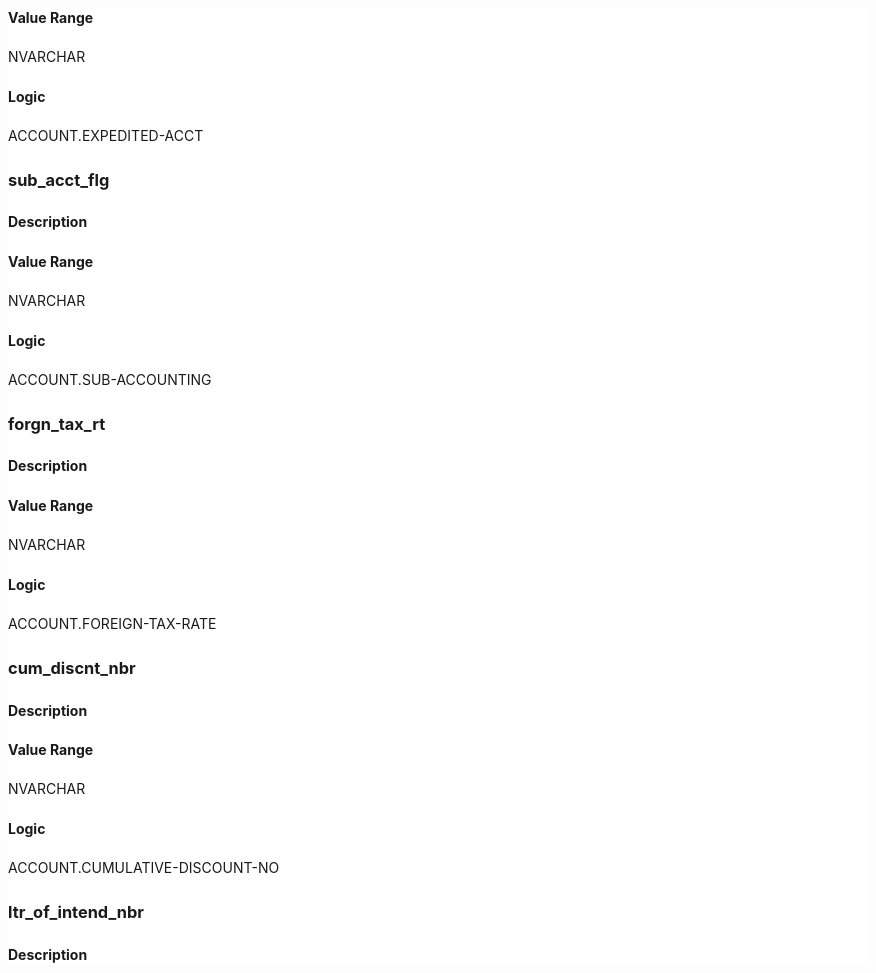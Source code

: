 

#### Value Range

NVARCHAR

#### Logic

ACCOUNT.EXPEDITED-ACCT



### sub_acct_flg
#### Description



#### Value Range

NVARCHAR

#### Logic


ACCOUNT.SUB-ACCOUNTING




### forgn_tax_rt
#### Description



#### Value Range

NVARCHAR

#### Logic


ACCOUNT.FOREIGN-TAX-RATE


### cum_discnt_nbr
#### Description



#### Value Range

NVARCHAR

#### Logic

ACCOUNT.CUMULATIVE-DISCOUNT-NO



### ltr_of_intend_nbr
#### Description
